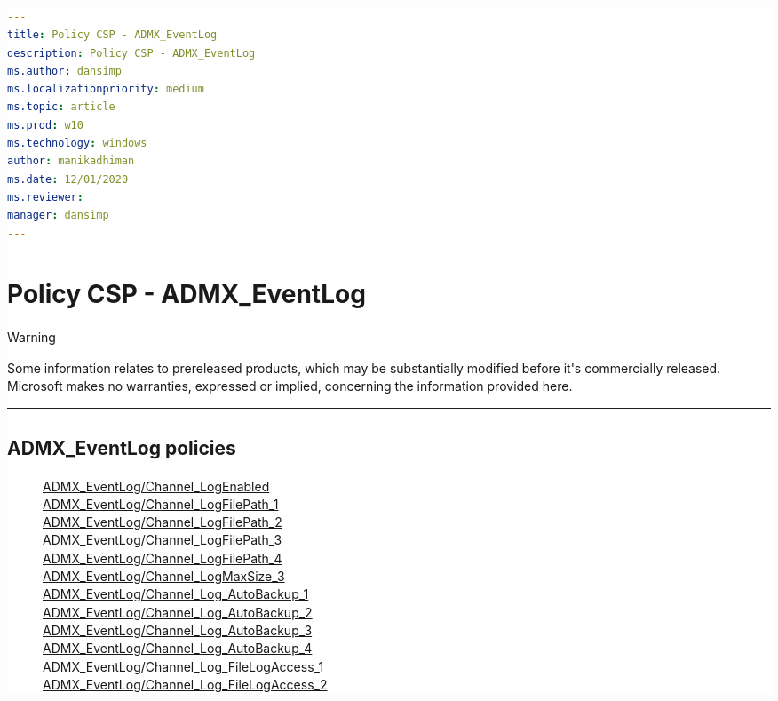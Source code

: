 ```yaml
---
title: Policy CSP - ADMX_EventLog
description: Policy CSP - ADMX_EventLog
ms.author: dansimp
ms.localizationpriority: medium
ms.topic: article
ms.prod: w10
ms.technology: windows
author: manikadhiman
ms.date: 12/01/2020
ms.reviewer: 
manager: dansimp
---
```


# Policy CSP - ADMX_EventLog
> [!WARNING]
> Some information relates to prereleased products, which may be substantially modified before it's commercially released. Microsoft makes no warranties, expressed or implied, concerning the information provided here.

<hr/>


## ADMX_EventLog policies  

<dl>
  <dd>
    <a href="#admx-eventlog-channel-logenabled">ADMX_EventLog/Channel_LogEnabled</a>
  </dd>
  <dd>
    <a href="#admx-eventlog-channel-logfilepath-1">ADMX_EventLog/Channel_LogFilePath_1</a>
  </dd>
  <dd>
    <a href="#admx-eventlog-channel-logfilepath-2">ADMX_EventLog/Channel_LogFilePath_2</a>
  </dd>
  <dd>
    <a href="#admx-eventlog-channel-logfilepath-3">ADMX_EventLog/Channel_LogFilePath_3</a>
  </dd>
  <dd>
    <a href="#admx-eventlog-channel-logfilepath-4">ADMX_EventLog/Channel_LogFilePath_4</a>
  </dd>
  <dd>
    <a href="#admx-eventlog-channel-logmaxsize-3">ADMX_EventLog/Channel_LogMaxSize_3</a>
  </dd>
  <dd>
    <a href="#admx-eventlog-channel-log-autobackup-1">ADMX_EventLog/Channel_Log_AutoBackup_1</a>
  </dd>
  <dd>
    <a href="#admx-eventlog-channel-log-autobackup-2">ADMX_EventLog/Channel_Log_AutoBackup_2</a>
  </dd>
  <dd>
    <a href="#admx-eventlog-channel-log-autobackup-3">ADMX_EventLog/Channel_Log_AutoBackup_3</a>
  </dd>
  <dd>
    <a href="#admx-eventlog-channel-log-autobackup-4">ADMX_EventLog/Channel_Log_AutoBackup_4</a>
  </dd>
  <dd>
    <a href="#admx-eventlog-channel-log-filelogaccess-1">ADMX_EventLog/Channel_Log_FileLogAccess_1</a>
  </dd>
  <dd>
    <a href="#admx-eventlog-channel-log-filelogaccess-2">ADMX_EventLog/Channel_Log_FileLogAccess_2</a>
